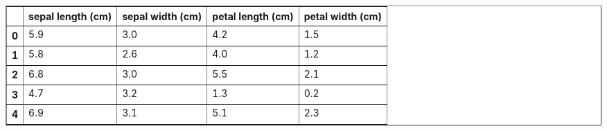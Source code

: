 


<div>
<style scoped>
    .dataframe tbody tr th:only-of-type {
        vertical-align: middle;
    }

    .dataframe tbody tr th {
        vertical-align: top;
    }

    .dataframe thead th {
        text-align: right;
    }
</style>
<table border="1" class="dataframe">
  <thead>
    <tr style="text-align: right;">
      <th></th>
      <th>sepal length (cm)</th>
      <th>sepal width (cm)</th>
      <th>petal length (cm)</th>
      <th>petal width (cm)</th>
    </tr>
  </thead>
  <tbody>
    <tr>
      <th>0</th>
      <td>5.9</td>
      <td>3.0</td>
      <td>4.2</td>
      <td>1.5</td>
    </tr>
    <tr>
      <th>1</th>
      <td>5.8</td>
      <td>2.6</td>
      <td>4.0</td>
      <td>1.2</td>
    </tr>
    <tr>
      <th>2</th>
      <td>6.8</td>
      <td>3.0</td>
      <td>5.5</td>
      <td>2.1</td>
    </tr>
    <tr>
      <th>3</th>
      <td>4.7</td>
      <td>3.2</td>
      <td>1.3</td>
      <td>0.2</td>
    </tr>
    <tr>
      <th>4</th>
      <td>6.9</td>
      <td>3.1</td>
      <td>5.1</td>
      <td>2.3</td>
    </tr>
  </tbody>
</table>
</div>